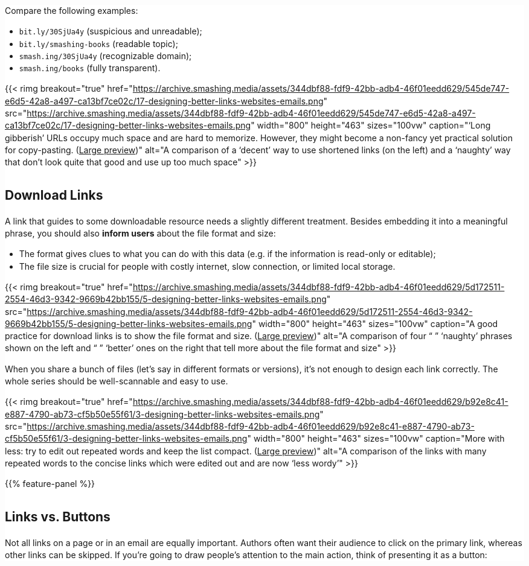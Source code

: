 Compare the following examples:

- `bit.ly/30SjUa4y` (suspicious and unreadable);
- `bit.ly/smashing-books` (readable topic);
- `smash.ing/30SjUa4y` (recognizable domain);
- `smash.ing/books` (fully transparent).

{{< rimg breakout="true" href="https://archive.smashing.media/assets/344dbf88-fdf9-42bb-adb4-46f01eedd629/545de747-e6d5-42a8-a497-ca13bf7ce02c/17-designing-better-links-websites-emails.png" src="https://archive.smashing.media/assets/344dbf88-fdf9-42bb-adb4-46f01eedd629/545de747-e6d5-42a8-a497-ca13bf7ce02c/17-designing-better-links-websites-emails.png" width="800" height="463" sizes="100vw" caption="‘Long gibberish’ URLs occupy much space and are hard to memorize. However, they might become a non-fancy yet practical solution for copy-pasting. (<a href='https://archive.smashing.media/assets/344dbf88-fdf9-42bb-adb4-46f01eedd629/545de747-e6d5-42a8-a497-ca13bf7ce02c/17-designing-better-links-websites-emails.png'>Large preview</a>)" alt="A comparison of a ‘decent’ way to use shortened links (on the left) and a ‘naughty’ way that don’t look quite that good and use up too much space" >}}

## Download Links

A link that guides to some downloadable resource needs a slightly different treatment. Besides embedding it into a meaningful phrase, you should also **inform users** about the file format and size:

- The format gives clues to what you can do with this data (e.g. if the information is read-only or editable);
- The file size is crucial for people with costly internet, slow connection, or limited local storage.

{{< rimg breakout="true" href="https://archive.smashing.media/assets/344dbf88-fdf9-42bb-adb4-46f01eedd629/5d172511-2554-46d3-9342-9669b42bb155/5-designing-better-links-websites-emails.png" src="https://archive.smashing.media/assets/344dbf88-fdf9-42bb-adb4-46f01eedd629/5d172511-2554-46d3-9342-9669b42bb155/5-designing-better-links-websites-emails.png" width="800" height="463" sizes="100vw" caption="A good practice for download links is to show the file format and size. (<a href='https://archive.smashing.media/assets/344dbf88-fdf9-42bb-adb4-46f01eedd629/5d172511-2554-46d3-9342-9669b42bb155/5-designing-better-links-websites-emails.png'>Large preview</a>)" alt="A comparison of four “ ” ‘naughty’ phrases shown on the left and “ ” ‘better’ ones on the right that tell more about the file format and size" >}}

When you share a bunch of files (let’s say in different formats or versions), it’s not enough to design each link correctly. The whole series should be well-scannable and easy to use.

{{< rimg breakout="true" href="https://archive.smashing.media/assets/344dbf88-fdf9-42bb-adb4-46f01eedd629/b92e8c41-e887-4790-ab73-cf5b50e55f61/3-designing-better-links-websites-emails.png" src="https://archive.smashing.media/assets/344dbf88-fdf9-42bb-adb4-46f01eedd629/b92e8c41-e887-4790-ab73-cf5b50e55f61/3-designing-better-links-websites-emails.png" width="800" height="463" sizes="100vw" caption="More with less: try to edit out repeated words and keep the list compact. (<a href='https://archive.smashing.media/assets/344dbf88-fdf9-42bb-adb4-46f01eedd629/b92e8c41-e887-4790-ab73-cf5b50e55f61/3-designing-better-links-websites-emails.png'>Large preview</a>)" alt="A comparison of the links with many repeated words to the concise links which were edited out and are now ‘less wordy’" >}}

 {{% feature-panel %}}

## Links vs. Buttons

Not all links on a page or in an email are equally important. Authors often want their audience to click on the primary link, whereas other links can be skipped. If you’re going to draw people’s attention to the main action, think of presenting it as a button:
